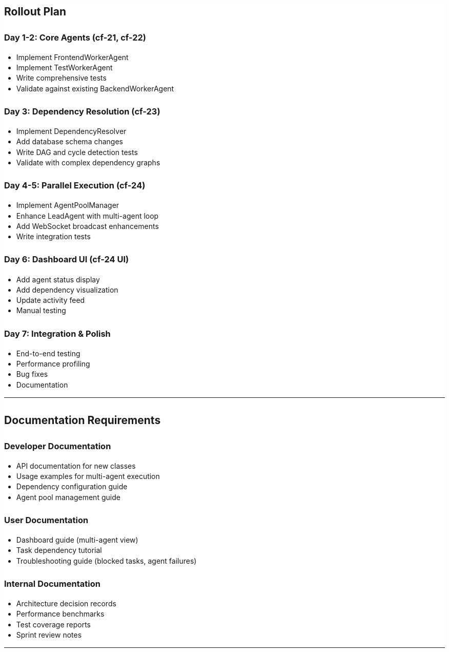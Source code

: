 
## Rollout Plan

### Day 1-2: Core Agents (cf-21, cf-22)
- Implement FrontendWorkerAgent
- Implement TestWorkerAgent
- Write comprehensive tests
- Validate against existing BackendWorkerAgent

### Day 3: Dependency Resolution (cf-23)
- Implement DependencyResolver
- Add database schema changes
- Write DAG and cycle detection tests
- Validate with complex dependency graphs

### Day 4-5: Parallel Execution (cf-24)
- Implement AgentPoolManager
- Enhance LeadAgent with multi-agent loop
- Add WebSocket broadcast enhancements
- Write integration tests

### Day 6: Dashboard UI (cf-24 UI)
- Add agent status display
- Add dependency visualization
- Update activity feed
- Manual testing

### Day 7: Integration & Polish
- End-to-end testing
- Performance profiling
- Bug fixes
- Documentation

---

## Documentation Requirements

### Developer Documentation
- API documentation for new classes
- Usage examples for multi-agent execution
- Dependency configuration guide
- Agent pool management guide

### User Documentation
- Dashboard guide (multi-agent view)
- Task dependency tutorial
- Troubleshooting guide (blocked tasks, agent failures)

### Internal Documentation
- Architecture decision records
- Performance benchmarks
- Test coverage reports
- Sprint review notes

---